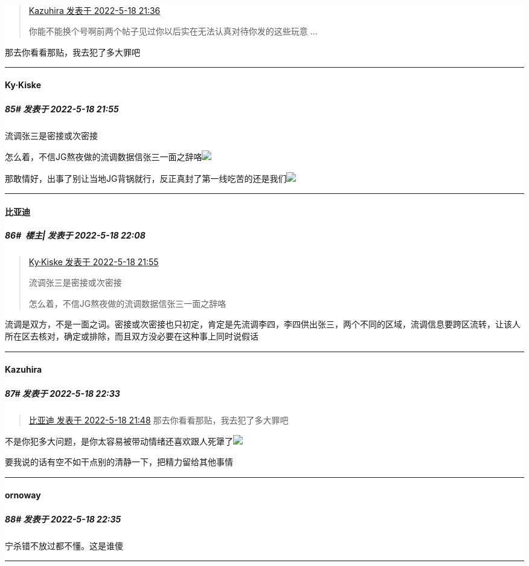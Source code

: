 <blockquote><a href="httphttps://bbs.saraba1st.com/2b/forum.php?mod=redirect&amp;goto=findpost&amp;pid=55899874&amp;ptid=2070169" target="_blank">Kazuhira 发表于 2022-5-18 21:36</a>

你能不能换个号啊前两个帖子见过你以后实在无法认真对待你发的这些玩意 ...</blockquote>
那去你看看那贴，我去犯了多大罪吧



*****

####  Ky·Kiske  
##### 85#       发表于 2022-5-18 21:55

流调张三是密接或次密接

怎么着，不信JG熬夜做的流调数据信张三一面之辞咯<img src="https://static.saraba1st.com/image/smiley/face2017/227.gif" referrerpolicy="no-referrer">

那敢情好，出事了别让当地JG背锅就行，反正真封了第一线吃苦的还是我们<img src="https://static.saraba1st.com/image/smiley/face2017/227.gif" referrerpolicy="no-referrer">



*****

####  比亚迪  
##### 86#         楼主| 发表于 2022-5-18 22:08

<blockquote><a href="httphttps://bbs.saraba1st.com/2b/forum.php?mod=redirect&amp;goto=findpost&amp;pid=55900153&amp;ptid=2070169" target="_blank">Ky·Kiske 发表于 2022-5-18 21:55</a>

流调张三是密接或次密接

怎么着，不信JG熬夜做的流调数据信张三一面之辞咯</blockquote>
流调是双方，不是一面之词。密接或次密接也只初定，肯定是先流调李四，李四供出张三，两个不同的区域，流调信息要跨区流转，让该人所在区去核对，确定或排除，而且双方没必要在这种事上同时说假话



*****

####  Kazuhira  
##### 87#       发表于 2022-5-18 22:33

<blockquote><a href="httphttps://bbs.saraba1st.com/2b/forum.php?mod=redirect&amp;goto=findpost&amp;pid=55900043&amp;ptid=2070169" target="_blank">比亚迪 发表于 2022-5-18 21:48</a>
那去你看看那贴，我去犯了多大罪吧</blockquote>
不是你犯多大问题，是你太容易被带动情绪还喜欢跟人死犟了<img src="https://static.saraba1st.com/image/smiley/face2017/068.png" referrerpolicy="no-referrer">

要我说的话有空不如干点别的清静一下，把精力留给其他事情

*****

####  ornoway  
##### 88#       发表于 2022-5-18 22:35

宁杀错不放过都不懂。这是谁傻

*****
